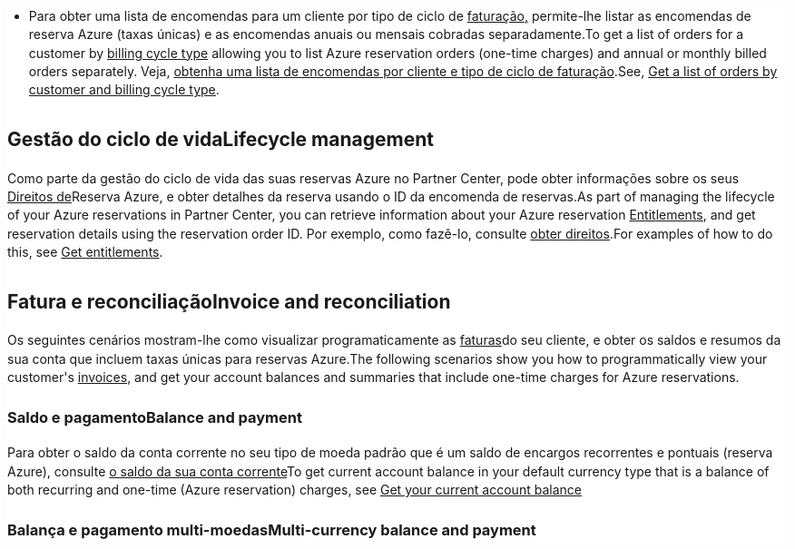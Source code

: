 - <span data-ttu-id="939e2-293">Para obter uma lista de encomendas para um cliente por tipo de ciclo de [faturação,](product-resources.md#billingcycletype) permite-lhe listar as encomendas de reserva Azure (taxas únicas) e as encomendas anuais ou mensais cobradas separadamente.</span><span class="sxs-lookup"><span data-stu-id="939e2-293">To get a list of orders for a customer by [billing cycle type](product-resources.md#billingcycletype) allowing you to list Azure reservation orders (one-time charges) and annual or monthly billed orders separately.</span></span> <span data-ttu-id="939e2-294">Veja, [obtenha uma lista de encomendas por cliente e tipo de ciclo de faturação](get-a-list-of-orders-by-customer-and-billing-cycle-type.md).</span><span class="sxs-lookup"><span data-stu-id="939e2-294">See, [Get a list of orders by customer and billing cycle type](get-a-list-of-orders-by-customer-and-billing-cycle-type.md).</span></span>

## <a name="lifecycle-management"></a><span data-ttu-id="939e2-295">Gestão do ciclo de vida</span><span class="sxs-lookup"><span data-stu-id="939e2-295">Lifecycle management</span></span>

<span data-ttu-id="939e2-296">Como parte da gestão do ciclo de vida das suas reservas Azure no Partner Center, pode obter informações sobre os seus [Direitos de](entitlement-resources.md)Reserva Azure, e obter detalhes da reserva usando o ID da encomenda de reservas.</span><span class="sxs-lookup"><span data-stu-id="939e2-296">As part of managing the lifecycle of your Azure reservations in Partner Center, you can retrieve information about your Azure reservation [Entitlements](entitlement-resources.md), and get reservation details using the reservation order ID.</span></span> <span data-ttu-id="939e2-297">Por exemplo, como fazê-lo, consulte [obter direitos](get-a-collection-of-entitlements.md).</span><span class="sxs-lookup"><span data-stu-id="939e2-297">For examples of how to do this, see [Get entitlements](get-a-collection-of-entitlements.md).</span></span>   

## <a name="invoice-and-reconciliation"></a><span data-ttu-id="939e2-298">Fatura e reconciliação</span><span class="sxs-lookup"><span data-stu-id="939e2-298">Invoice and reconciliation</span></span>

<span data-ttu-id="939e2-299">Os seguintes cenários mostram-lhe como visualizar programaticamente as [faturas](invoice-resources.md)do seu cliente, e obter os saldos e resumos da sua conta que incluem taxas únicas para reservas Azure.</span><span class="sxs-lookup"><span data-stu-id="939e2-299">The following scenarios show you how to programmatically view your customer's [invoices](invoice-resources.md), and get your account balances and summaries that include one-time charges for Azure reservations.</span></span>

### <a name="balance-and-payment"></a><span data-ttu-id="939e2-300">Saldo e pagamento</span><span class="sxs-lookup"><span data-stu-id="939e2-300">Balance and payment</span></span>

<span data-ttu-id="939e2-301">Para obter o saldo da conta corrente no seu tipo de moeda padrão que é um saldo de encargos recorrentes e pontuais (reserva Azure), consulte [o saldo da sua conta corrente](get-the-reseller-s-current-account-balance.md)</span><span class="sxs-lookup"><span data-stu-id="939e2-301">To get current account balance in your default currency type that is a balance of both recurring and one-time (Azure reservation) charges, see [Get your current account balance](get-the-reseller-s-current-account-balance.md)</span></span>

### <a name="multi-currency-balance-and-payment"></a><span data-ttu-id="939e2-302">Balança e pagamento multi-moedas</span><span class="sxs-lookup"><span data-stu-id="939e2-302">Multi-currency balance and payment</span></span>
